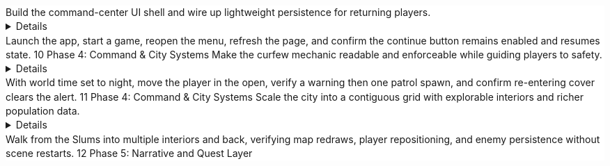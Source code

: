 <instructions>
Build the command-center UI shell and wire up lightweight persistence for returning players.
</instructions>

<details></details>

<test>
Launch the app, start a game, reopen the menu, refresh the page, and confirm the continue button remains enabled and resumes state.
</test>
</step>

<step id="10" status="completed">
<step_metadata>
  <number>10</number>
  <title>Harden Curfew Pressure and Cover Feedback</title>
  <phase>Phase 4: Command & City Systems</phase>
</step_metadata>

<instructions>
Make the curfew mechanic readable and enforceable while guiding players to safety.
</instructions>

<details></details>

<test>
With world time set to night, move the player in the open, verify a warning then one patrol spawn, and confirm re-entering cover clears the alert.
</test>
</step>

<step id="11" status="completed">
<step_metadata>
  <number>11</number>
  <title>Expand Downtown into Enterable Megablocks</title>
  <phase>Phase 4: Command & City Systems</phase>
</step_metadata>

<instructions>
Scale the city into a contiguous grid with explorable interiors and richer population data.
</instructions>

<details></details>

<test>
Walk from the Slums into multiple interiors and back, verifying map redraws, player repositioning, and enemy persistence without scene restarts.
</test>
</step>
</phase>

<phase id="5" name="Narrative and Quest Layer">
<step id="12" status="completed">
<step_metadata>
  <number>12</number>
  <title>Create an NPC with a Routine</title>
  <phase>Phase 5: Narrative and Quest Layer</phase>
</step_metadata>
